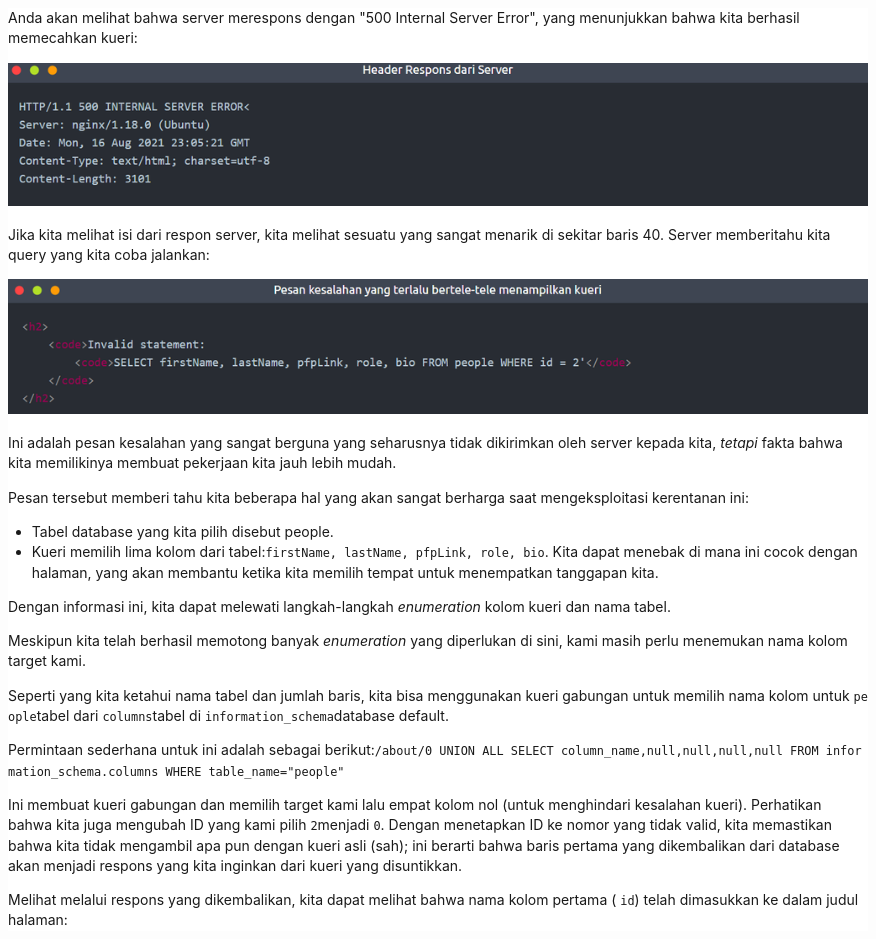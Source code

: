 Anda akan melihat bahwa server merespons dengan "500 Internal Server Error", yang menunjukkan bahwa kita berhasil memecahkan kueri:

![Gambar15](images/03_02_15.png)

Jika kita melihat isi dari respon server, kita melihat sesuatu yang sangat menarik di sekitar baris 40. Server memberitahu kita query yang kita coba jalankan:

![Gambar16](images/03_02_16.png)

Ini adalah pesan kesalahan yang sangat berguna yang seharusnya tidak dikirimkan oleh server kepada kita, *tetapi* fakta bahwa kita memilikinya membuat pekerjaan kita jauh lebih mudah.

Pesan tersebut memberi tahu kita beberapa hal yang akan sangat berharga saat mengeksploitasi kerentanan ini:

- Tabel database yang kita pilih disebut people.
- Kueri memilih lima kolom dari tabel:`firstName, lastName, pfpLink, role, bio`. Kita dapat menebak di mana ini cocok dengan halaman, yang akan membantu ketika kita memilih tempat untuk menempatkan tanggapan kita.

Dengan informasi ini, kita dapat melewati langkah-langkah *enumeration* kolom kueri dan nama tabel.

Meskipun kita telah berhasil memotong banyak *enumeration* yang diperlukan di sini, kami masih perlu menemukan nama kolom target kami.

Seperti yang kita ketahui nama tabel dan jumlah baris, kita bisa menggunakan kueri gabungan untuk memilih nama kolom untuk `people`tabel dari `columns`tabel di `information_schema`database default.

Permintaan sederhana untuk ini adalah sebagai berikut:`/about/0 UNION ALL SELECT column_name,null,null,null,null FROM information_schema.columns WHERE table_name="people"`

Ini membuat kueri gabungan dan memilih target kami lalu empat kolom nol (untuk menghindari kesalahan kueri). Perhatikan bahwa kita juga mengubah ID yang kami pilih `2`menjadi `0`. Dengan menetapkan ID ke nomor yang tidak valid, kita memastikan bahwa kita tidak mengambil apa pun dengan kueri asli (sah); ini berarti bahwa baris pertama yang dikembalikan dari database akan menjadi respons yang kita inginkan dari kueri yang disuntikkan.

Melihat melalui respons yang dikembalikan, kita dapat melihat bahwa nama kolom pertama ( `id`) telah dimasukkan ke dalam judul halaman:
